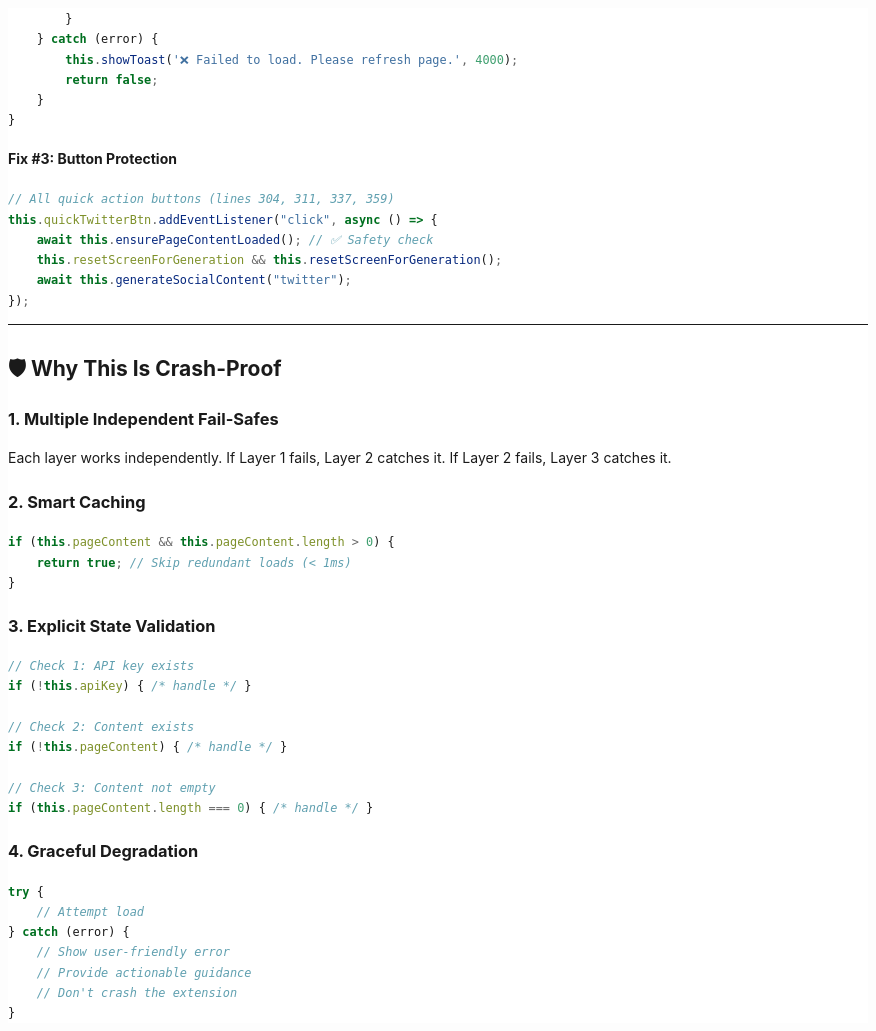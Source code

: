 ```javascript
        }
    } catch (error) {
        this.showToast('❌ Failed to load. Please refresh page.', 4000);
        return false;
    }
}
```

#### Fix #3: Button Protection
```javascript
// All quick action buttons (lines 304, 311, 337, 359)
this.quickTwitterBtn.addEventListener("click", async () => {
    await this.ensurePageContentLoaded(); // ✅ Safety check
    this.resetScreenForGeneration && this.resetScreenForGeneration();
    await this.generateSocialContent("twitter");
});
```

---

## 🛡️ Why This Is Crash-Proof

### 1. Multiple Independent Fail-Safes
Each layer works independently. If Layer 1 fails, Layer 2 catches it. If Layer 2 fails, Layer 3 catches it.

### 2. Smart Caching
```javascript
if (this.pageContent && this.pageContent.length > 0) {
    return true; // Skip redundant loads (< 1ms)
}
```

### 3. Explicit State Validation
```javascript
// Check 1: API key exists
if (!this.apiKey) { /* handle */ }

// Check 2: Content exists
if (!this.pageContent) { /* handle */ }

// Check 3: Content not empty
if (this.pageContent.length === 0) { /* handle */ }
```

### 4. Graceful Degradation
```javascript
try {
    // Attempt load
} catch (error) {
    // Show user-friendly error
    // Provide actionable guidance
    // Don't crash the extension
}
```
